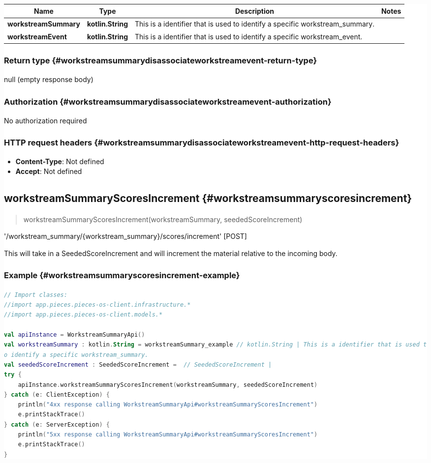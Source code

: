 Name | Type | Description  | Notes
------------- | ------------- | ------------- | -------------
 **workstreamSummary** | **kotlin.String**| This is a identifier that is used to identify a specific workstream_summary. |
 **workstreamEvent** | **kotlin.String**| This is a identifier that is used to identify a specific workstream_event. |

### Return type {#workstreamsummarydisassociateworkstreamevent-return-type}

null (empty response body)

### Authorization {#workstreamsummarydisassociateworkstreamevent-authorization}

No authorization required

### HTTP request headers {#workstreamsummarydisassociateworkstreamevent-http-request-headers}

 - **Content-Type**: Not defined
 - **Accept**: Not defined

## **workstreamSummaryScoresIncrement** {#workstreamsummaryscoresincrement}
> workstreamSummaryScoresIncrement(workstreamSummary, seededScoreIncrement)

&#39;/workstream_summary/\{workstream_summary\}/scores/increment&#39; [POST]

This will take in a SeededScoreIncrement and will increment the material relative to the incoming body.

### Example {#workstreamsummaryscoresincrement-example}
```kotlin
// Import classes:
//import app.pieces.pieces-os-client.infrastructure.*
//import app.pieces.pieces-os-client.models.*

val apiInstance = WorkstreamSummaryApi()
val workstreamSummary : kotlin.String = workstreamSummary_example // kotlin.String | This is a identifier that is used to identify a specific workstream_summary.
val seededScoreIncrement : SeededScoreIncrement =  // SeededScoreIncrement | 
try {
    apiInstance.workstreamSummaryScoresIncrement(workstreamSummary, seededScoreIncrement)
} catch (e: ClientException) {
    println("4xx response calling WorkstreamSummaryApi#workstreamSummaryScoresIncrement")
    e.printStackTrace()
} catch (e: ServerException) {
    println("5xx response calling WorkstreamSummaryApi#workstreamSummaryScoresIncrement")
    e.printStackTrace()
}
```
